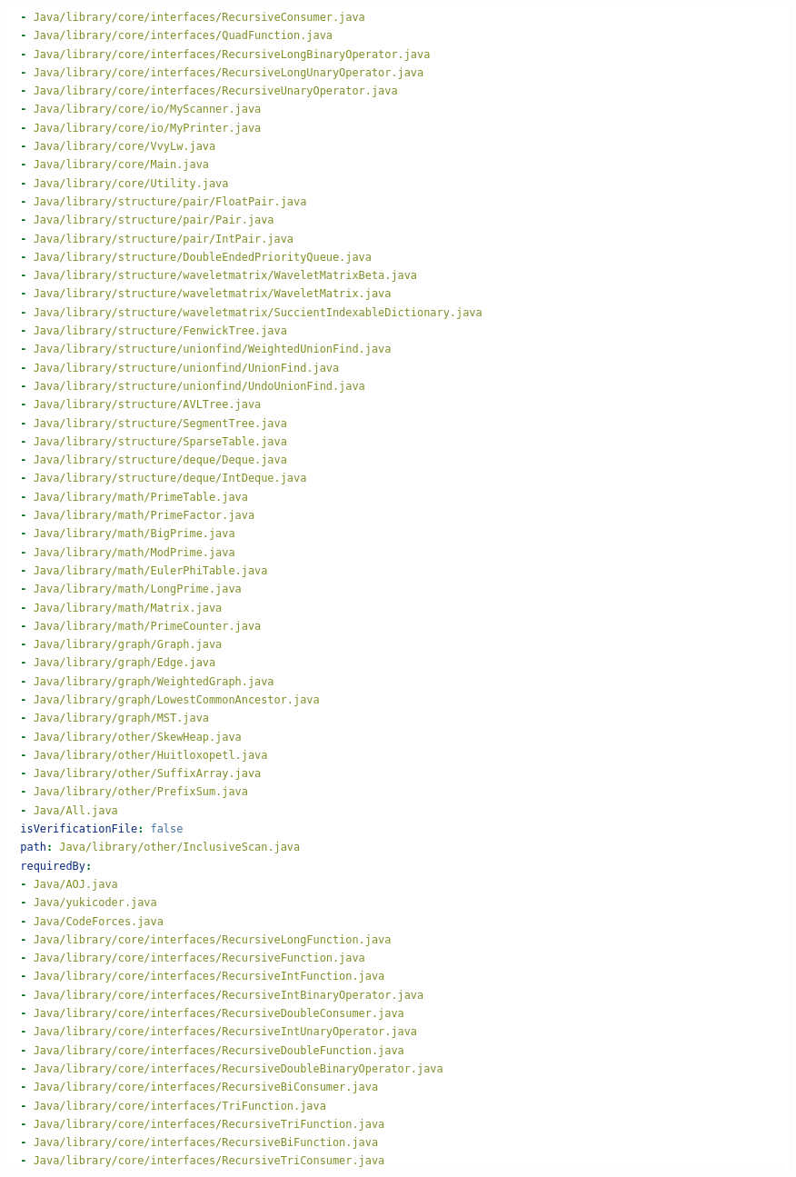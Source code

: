 ```yaml
  - Java/library/core/interfaces/RecursiveConsumer.java
  - Java/library/core/interfaces/QuadFunction.java
  - Java/library/core/interfaces/RecursiveLongBinaryOperator.java
  - Java/library/core/interfaces/RecursiveLongUnaryOperator.java
  - Java/library/core/interfaces/RecursiveUnaryOperator.java
  - Java/library/core/io/MyScanner.java
  - Java/library/core/io/MyPrinter.java
  - Java/library/core/VvyLw.java
  - Java/library/core/Main.java
  - Java/library/core/Utility.java
  - Java/library/structure/pair/FloatPair.java
  - Java/library/structure/pair/Pair.java
  - Java/library/structure/pair/IntPair.java
  - Java/library/structure/DoubleEndedPriorityQueue.java
  - Java/library/structure/waveletmatrix/WaveletMatrixBeta.java
  - Java/library/structure/waveletmatrix/WaveletMatrix.java
  - Java/library/structure/waveletmatrix/SuccientIndexableDictionary.java
  - Java/library/structure/FenwickTree.java
  - Java/library/structure/unionfind/WeightedUnionFind.java
  - Java/library/structure/unionfind/UnionFind.java
  - Java/library/structure/unionfind/UndoUnionFind.java
  - Java/library/structure/AVLTree.java
  - Java/library/structure/SegmentTree.java
  - Java/library/structure/SparseTable.java
  - Java/library/structure/deque/Deque.java
  - Java/library/structure/deque/IntDeque.java
  - Java/library/math/PrimeTable.java
  - Java/library/math/PrimeFactor.java
  - Java/library/math/BigPrime.java
  - Java/library/math/ModPrime.java
  - Java/library/math/EulerPhiTable.java
  - Java/library/math/LongPrime.java
  - Java/library/math/Matrix.java
  - Java/library/math/PrimeCounter.java
  - Java/library/graph/Graph.java
  - Java/library/graph/Edge.java
  - Java/library/graph/WeightedGraph.java
  - Java/library/graph/LowestCommonAncestor.java
  - Java/library/graph/MST.java
  - Java/library/other/SkewHeap.java
  - Java/library/other/Huitloxopetl.java
  - Java/library/other/SuffixArray.java
  - Java/library/other/PrefixSum.java
  - Java/All.java
  isVerificationFile: false
  path: Java/library/other/InclusiveScan.java
  requiredBy:
  - Java/AOJ.java
  - Java/yukicoder.java
  - Java/CodeForces.java
  - Java/library/core/interfaces/RecursiveLongFunction.java
  - Java/library/core/interfaces/RecursiveFunction.java
  - Java/library/core/interfaces/RecursiveIntFunction.java
  - Java/library/core/interfaces/RecursiveIntBinaryOperator.java
  - Java/library/core/interfaces/RecursiveDoubleConsumer.java
  - Java/library/core/interfaces/RecursiveIntUnaryOperator.java
  - Java/library/core/interfaces/RecursiveDoubleFunction.java
  - Java/library/core/interfaces/RecursiveDoubleBinaryOperator.java
  - Java/library/core/interfaces/RecursiveBiConsumer.java
  - Java/library/core/interfaces/TriFunction.java
  - Java/library/core/interfaces/RecursiveTriFunction.java
  - Java/library/core/interfaces/RecursiveBiFunction.java
  - Java/library/core/interfaces/RecursiveTriConsumer.java
```